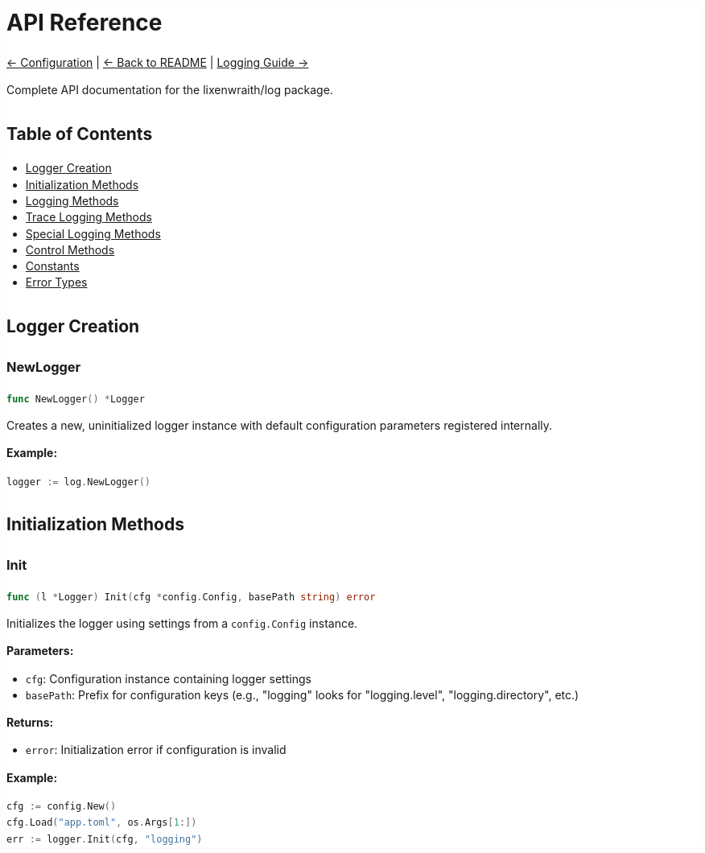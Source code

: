 # API Reference

[← Configuration](configuration.md) | [← Back to README](../README.md) | [Logging Guide →](logging-guide.md)

Complete API documentation for the lixenwraith/log package.

## Table of Contents

- [Logger Creation](#logger-creation)
- [Initialization Methods](#initialization-methods)
- [Logging Methods](#logging-methods)
- [Trace Logging Methods](#trace-logging-methods)
- [Special Logging Methods](#special-logging-methods)
- [Control Methods](#control-methods)
- [Constants](#constants)
- [Error Types](#error-types)

## Logger Creation

### NewLogger

```go
func NewLogger() *Logger
```

Creates a new, uninitialized logger instance with default configuration parameters registered internally.

**Example:**
```go
logger := log.NewLogger()
```

## Initialization Methods

### Init

```go
func (l *Logger) Init(cfg *config.Config, basePath string) error
```

Initializes the logger using settings from a `config.Config` instance.

**Parameters:**
- `cfg`: Configuration instance containing logger settings
- `basePath`: Prefix for configuration keys (e.g., "logging" looks for "logging.level", "logging.directory", etc.)

**Returns:**
- `error`: Initialization error if configuration is invalid

**Example:**
```go
cfg := config.New()
cfg.Load("app.toml", os.Args[1:])
err := logger.Init(cfg, "logging")
```
